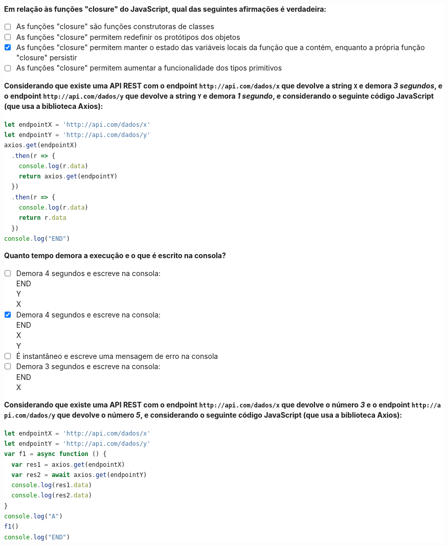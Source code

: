 **Em relação às funções "closure" do JavaScript, qual das seguintes afirmações é verdadeira:**

- [ ] As funções "closure" são funções construtoras de classes
- [ ] As funções "closure" permitem redefinir os protótipos dos objetos
- [x] As funções "closure" permitem manter o estado das variáveis locais da função que a contém, enquanto a própria função "closure" persistir
- [ ] As funções "closure" permitem aumentar a funcionalidade dos tipos primitivos

**Considerando que existe uma API REST com o endpoint `http://api.com/dados/x` que devolve a string `X` e demora *3 segundos*, e o endpoint `http://api.com/dados/y` que devolve a string `Y` e demora *1 segundo*, e considerando o seguinte código JavaScript (que usa a biblioteca Axios):**

```js
let endpointX = 'http://api.com/dados/x'
let endpointY = 'http://api.com/dados/y'
axios.get(endpointX)
  .then(r => {
    console.log(r.data)
    return axios.get(endpointY)
  })
  .then(r => {
    console.log(r.data)
    return r.data
  })
console.log("END")
```

**Quanto tempo demora a execução e o que é escrito na consola?**

- [ ] Demora 4 segundos e escreve na consola:\
END\
Y\
X
- [x] Demora 4 segundos e escreve na consola:\
END\
X\
Y
- [ ] É instantâneo e escreve uma mensagem de erro na consola
- [ ] Demora 3 segundos e escreve na consola:\
END\
X

**Considerando que existe uma API REST com o endpoint `http://api.com/dados/x` que devolve o número *3* e o endpoint `http://api.com/dados/y` que devolve o número *5*, e considerando o seguinte código JavaScript (que usa a biblioteca Axios):**

```js
let endpointX = 'http://api.com/dados/x'
let endpointY = 'http://api.com/dados/y'
var f1 = async function () {
  var res1 = axios.get(endpointX)
  var res2 = await axios.get(endpointY)
  console.log(res1.data)
  console.log(res2.data)
}
console.log("A")
f1()
console.log("END")
```
